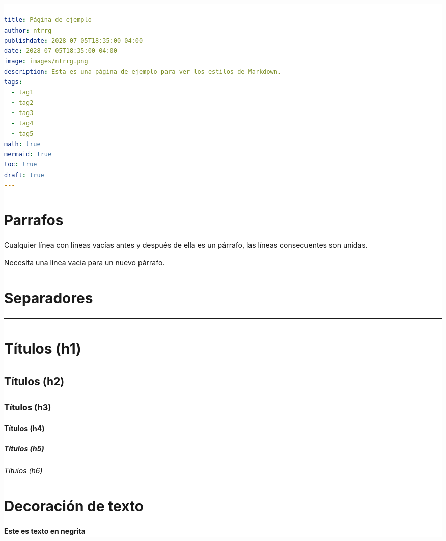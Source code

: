 ```yaml
---
title: Página de ejemplo
author: ntrrg
publishdate: 2028-07-05T18:35:00-04:00
date: 2028-07-05T18:35:00-04:00
image: images/ntrrg.png
description: Esta es una página de ejemplo para ver los estilos de Markdown.
tags:
  - tag1
  - tag2
  - tag3
  - tag4
  - tag5
math: true
mermaid: true
toc: true
draft: true
---
```


# Parrafos

Cualquier línea con líneas vacías antes y después de ella es un párrafo,
las líneas consecuentes son unidas.

Necesita una línea vacía para un nuevo párrafo.

# Separadores

---

# Títulos (h1) 

## Títulos (h2) 

### Títulos (h3) 

#### Títulos (h4) 

##### Títulos (h5) 

###### Títulos (h6) 

# Decoración de texto

**Este es texto en negrita**
